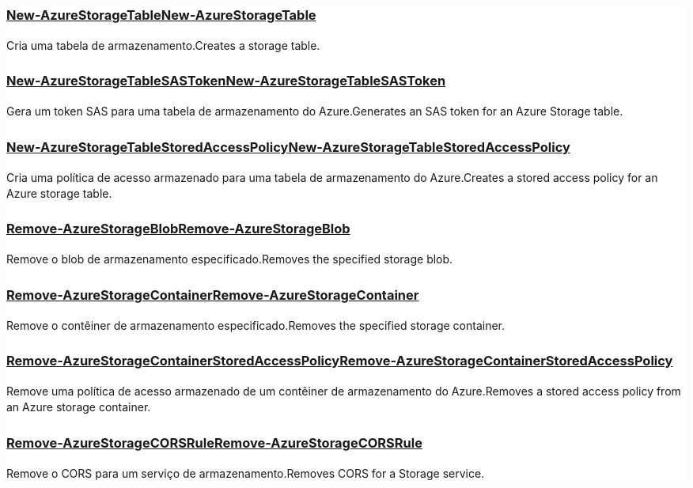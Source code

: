 ### [<span data-ttu-id="d4f1d-167">New-AzureStorageTable</span><span class="sxs-lookup"><span data-stu-id="d4f1d-167">New-AzureStorageTable</span></span>](New-AzureStorageTable.md)
<span data-ttu-id="d4f1d-168">Cria uma tabela de armazenamento.</span><span class="sxs-lookup"><span data-stu-id="d4f1d-168">Creates a storage table.</span></span>

### [<span data-ttu-id="d4f1d-169">New-AzureStorageTableSASToken</span><span class="sxs-lookup"><span data-stu-id="d4f1d-169">New-AzureStorageTableSASToken</span></span>](New-AzureStorageTableSASToken.md)
<span data-ttu-id="d4f1d-170">Gera um token SAS para uma tabela de armazenamento do Azure.</span><span class="sxs-lookup"><span data-stu-id="d4f1d-170">Generates an SAS token for an Azure Storage table.</span></span>

### [<span data-ttu-id="d4f1d-171">New-AzureStorageTableStoredAccessPolicy</span><span class="sxs-lookup"><span data-stu-id="d4f1d-171">New-AzureStorageTableStoredAccessPolicy</span></span>](New-AzureStorageTableStoredAccessPolicy.md)
<span data-ttu-id="d4f1d-172">Cria uma política de acesso armazenado para uma tabela de armazenamento do Azure.</span><span class="sxs-lookup"><span data-stu-id="d4f1d-172">Creates a stored access policy for an Azure storage table.</span></span>

### [<span data-ttu-id="d4f1d-173">Remove-AzureStorageBlob</span><span class="sxs-lookup"><span data-stu-id="d4f1d-173">Remove-AzureStorageBlob</span></span>](Remove-AzureStorageBlob.md)
<span data-ttu-id="d4f1d-174">Remove o blob de armazenamento especificado.</span><span class="sxs-lookup"><span data-stu-id="d4f1d-174">Removes the specified storage blob.</span></span>

### [<span data-ttu-id="d4f1d-175">Remove-AzureStorageContainer</span><span class="sxs-lookup"><span data-stu-id="d4f1d-175">Remove-AzureStorageContainer</span></span>](Remove-AzureStorageContainer.md)
<span data-ttu-id="d4f1d-176">Remove o contêiner de armazenamento especificado.</span><span class="sxs-lookup"><span data-stu-id="d4f1d-176">Removes the specified storage container.</span></span>

### [<span data-ttu-id="d4f1d-177">Remove-AzureStorageContainerStoredAccessPolicy</span><span class="sxs-lookup"><span data-stu-id="d4f1d-177">Remove-AzureStorageContainerStoredAccessPolicy</span></span>](Remove-AzureStorageContainerStoredAccessPolicy.md)
<span data-ttu-id="d4f1d-178">Remove uma política de acesso armazenado de um contêiner de armazenamento do Azure.</span><span class="sxs-lookup"><span data-stu-id="d4f1d-178">Removes a stored access policy from an Azure storage container.</span></span>

### [<span data-ttu-id="d4f1d-179">Remove-AzureStorageCORSRule</span><span class="sxs-lookup"><span data-stu-id="d4f1d-179">Remove-AzureStorageCORSRule</span></span>](Remove-AzureStorageCORSRule.md)
<span data-ttu-id="d4f1d-180">Remove o CORS para um serviço de armazenamento.</span><span class="sxs-lookup"><span data-stu-id="d4f1d-180">Removes CORS for a Storage service.</span></span>
